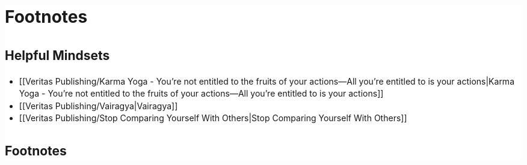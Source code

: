 # Footnotes

[^1]: This is why Journaling is very effective. Writing thoughts externalizes it. You’re not fused with it. You see it as it is, a thought you had on a page or computer screen. You can judge it and plan for it.
[^2]: The Default Mode Network attracted a great deal of attention because of its importance in generating self-referential thoughts, negative ruminations, and depressive symptoms. It’s the voice in our heads that doesn’t shut the hell up and is definitely one of the reasons for our anxieties and depressions.
[^3]: To illustrate, envision an 'avoidance dial' in your mind, ranging from zero to ten. At ten, you're in total avoidance mode, doing everything to eliminate the feeling. At zero, you neither like nor want the feeling, but you invest no effort in getting rid of it, which we call 'acceptance.' Tolerance, around five, implies you're moving towards acceptance but haven't fully arrived. Recognize that tolerating is a good start, but there's more practice needed. 
[^4]: Experiential avoidance means trying hard to avoid or get rid of unwanted thoughts and feelings. Now, we are all experientially avoidant to some degree. I don’t know anyone who loves having unpleasant thoughts and feelings, and never tries to avoid or get rid of them. But the more unwilling we are to make room for discomfort, the lower our quality of life. Indeed, high levels of experiential avoidance directly correlate with reduced performance, increased stress and higher risk of depression and anxiety.

</div></div>


## Helpful Mindsets
- [[Veritas Publishing/Karma Yoga - You’re not entitled to the fruits of your actions—All you’re entitled to is your actions\|Karma Yoga - You’re not entitled to the fruits of your actions—All you’re entitled to is your actions]]
- [[Veritas Publishing/Vairagya\|Vairagya]]
- [[Veritas Publishing/Stop Comparing Yourself With Others\|Stop Comparing Yourself With Others]]


## Footnotes

[^1]: Like many things in life, you build confidence through practice and application: ![](https://i.imgur.com/WqCdFIW.gif) Just for a moment, think about all the things you can confidently do today; things you do so fluidly and naturally, you rarely even stop to consider them. For example, you can use a knife and fork to eat, a pen to write, and a kettle to boil water. You had to practice, practice, practice all these skills, continually assessing the results and modifying what you’d done. Through that process you developed these skills to such an extent that you can now do them naturally, fluidly and confidently.